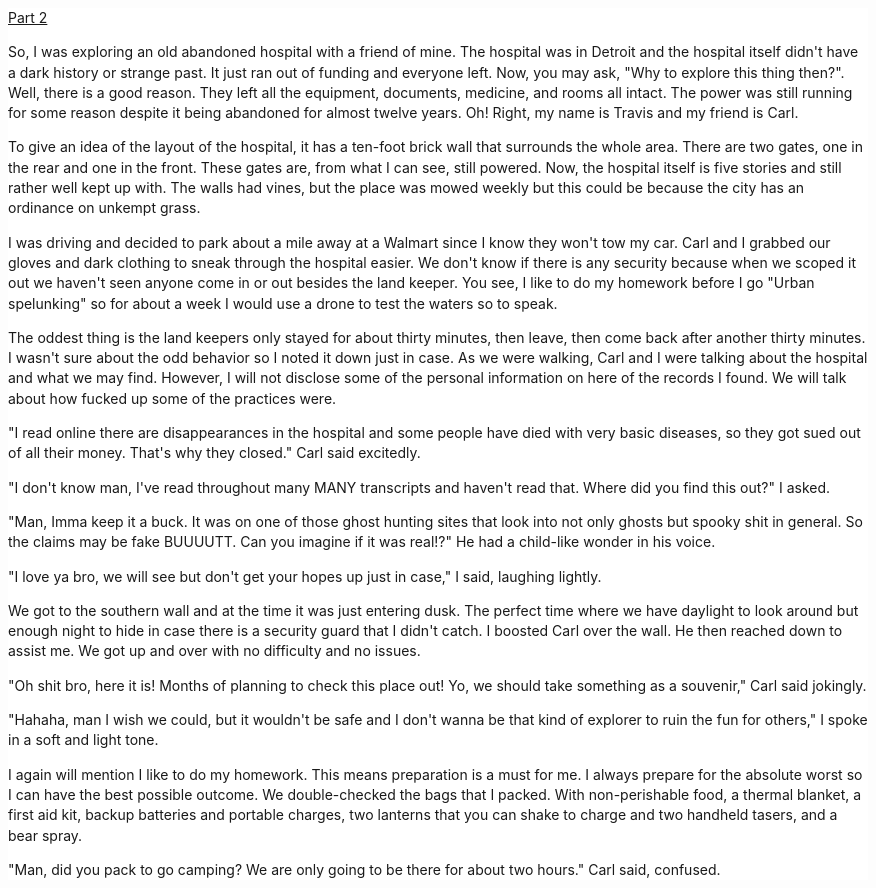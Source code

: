 [Part 2](https://www.reddit.com/r/nosleep/comments/ujqh3e/i_explored_an_abandoned_hospital_and_found_a/)

So, I was exploring an old abandoned hospital with a friend of mine. The hospital was in Detroit and the hospital itself didn't have a dark history or strange past. It just ran out of funding and everyone left. Now, you may ask, "Why to explore this thing then?". Well, there is a good reason. They left all the equipment, documents, medicine, and rooms all intact. The power was still running for some reason despite it being abandoned for almost twelve years. Oh! Right, my name is Travis and my friend is Carl.

To give an idea of the layout of the hospital, it has a ten-foot brick wall that surrounds the whole area. There are two gates, one in the rear and one in the front. These gates are, from what I can see, still powered. Now, the hospital itself is five stories and still rather well kept up with. The walls had vines, but the place was mowed weekly but this could be because the city has an ordinance on unkempt grass.

I was driving and decided to park about a mile away at a Walmart since I know they won't tow my car. Carl and I grabbed our gloves and dark clothing to sneak through the hospital easier. We don't know if there is any security because when we scoped it out we haven't seen anyone come in or out besides the land keeper. You see, I like to do my homework before I go "Urban spelunking" so for about a week I would use a drone to test the waters so to speak.

The oddest thing is the land keepers only stayed for about thirty minutes, then leave, then come back after another thirty minutes. I wasn't sure about the odd behavior so I noted it down just in case. As we were walking, Carl and I were talking about the hospital and what we may find. However, I will not disclose some of the personal information on here of the records I found. We will talk about how fucked up some of the practices were.

"I read online there are disappearances in the hospital and some people have died with very basic diseases, so they got sued out of all their money. That's why they closed." Carl said excitedly.

"I don't know man, I've read throughout many MANY transcripts and haven't read that. Where did you find this out?" I asked.

"Man, Imma keep it a buck. It was on one of those ghost hunting sites that look into not only ghosts but spooky shit in general. So the claims may be fake BUUUUTT. Can you imagine if it was real!?" He had a child-like wonder in his voice.

"I love ya bro, we will see but don't get your hopes up just in case," I said, laughing lightly.

We got to the southern wall and at the time it was just entering dusk. The perfect time where we have daylight to look around but enough night to hide in case there is a security guard that I didn't catch. I boosted Carl over the wall. He then reached down to assist me. We got up and over with no difficulty and no issues.

"Oh shit bro, here it is! Months of planning to check this place out! Yo, we should take something as a souvenir," Carl said jokingly.

"Hahaha, man I wish we could, but it wouldn't be safe and I don't wanna be that kind of explorer to ruin the fun for others," I spoke in a soft and light tone.

I again will mention I like to do my homework. This means preparation is a must for me. I always prepare for the absolute worst so I can have the best possible outcome. We double-checked the bags that I packed. With non-perishable food, a thermal blanket, a first aid kit, backup batteries and portable charges, two lanterns that you can shake to charge and two handheld tasers, and a bear spray.

"Man, did you pack to go camping? We are only going to be there for about two hours." Carl said, confused.
